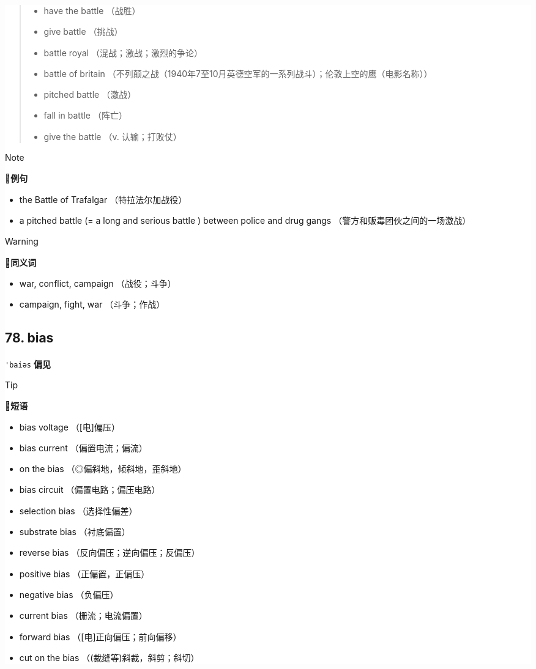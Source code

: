 >
> - have the battle （战胜）
>
> - give battle （挑战）
>
> - battle royal （混战；激战；激烈的争论）
>
> - battle of britain （不列颠之战（1940年7至10月英德空军的一系列战斗）；伦敦上空的鹰（电影名称））
>
> - pitched battle （激战）
>
> - fall in battle （阵亡）
>
> - give the battle （v. 认输；打败仗）
>

> [!NOTE]
> **🎤例句**
> - the Battle of Trafalgar （特拉法尔加战役）
>
> - a pitched battle (=  a long and serious battle  ) between police and drug gangs （警方和贩毒团伙之间的一场激战）
>

> [!WARNING]
> **🤔同义词**
> - war, conflict, campaign （战役；斗争）
>
> - campaign, fight, war （斗争；作战）
>

## 78. bias

`'baiəs`  **偏见**

> [!TIP]
> **🤩短语**
> - bias voltage （[电]偏压）
>
> - bias current （偏置电流；偏流）
>
> - on the bias （◎偏斜地，倾斜地，歪斜地）
>
> - bias circuit （偏置电路；偏压电路）
>
> - selection bias （选择性偏差）
>
> - substrate bias （衬底偏置）
>
> - reverse bias （反向偏压；逆向偏压；反偏压）
>
> - positive bias （正偏置，正偏压）
>
> - negative bias （负偏压）
>
> - current bias （栅流；电流偏置）
>
> - forward bias （[电]正向偏压；前向偏移）
>
> - cut on the bias （(裁缝等)斜裁，斜剪；斜切）
>
